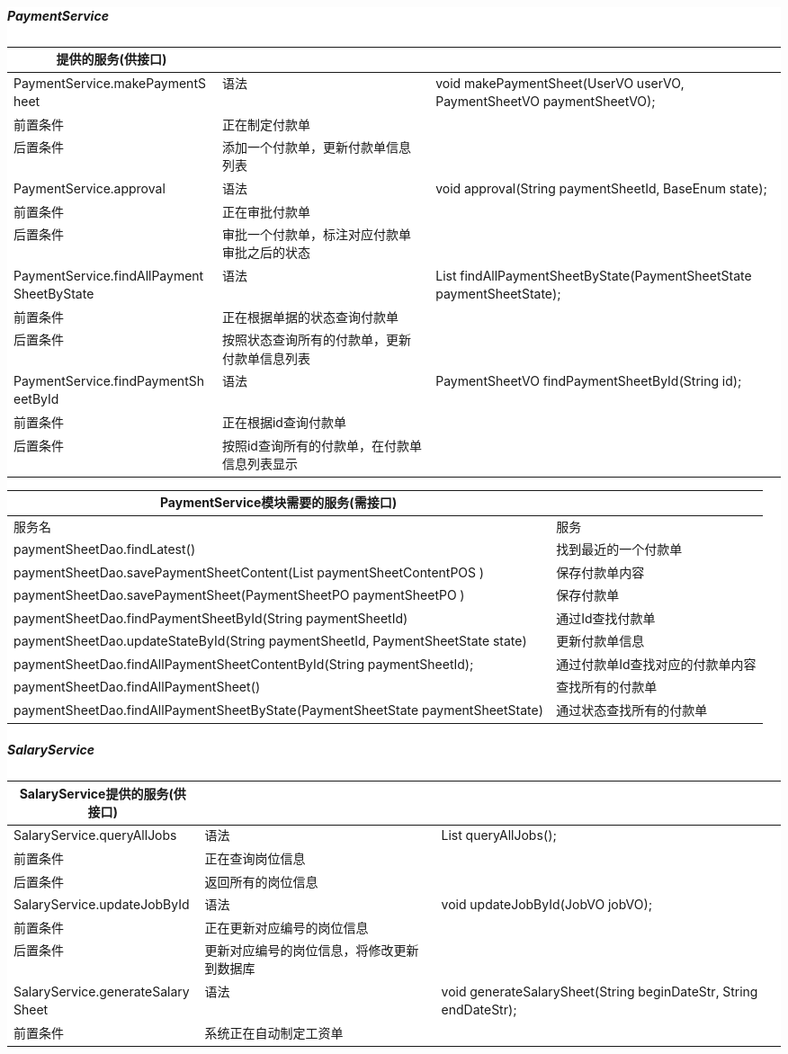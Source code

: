 

##### PaymentService

| 提供的服务(供接口)                        |                                              |                                                              |
| ----------------------------------------- | -------------------------------------------- | ------------------------------------------------------------ |
| PaymentService.makePaymentSheet           | 语法                                         | void makePaymentSheet(UserVO userVO, PaymentSheetVO paymentSheetVO); |
| 前置条件                                  | 正在制定付款单                               |                                                              |
| 后置条件                                  | 添加一个付款单，更新付款单信息列表           |                                                              |
| PaymentService.approval                   | 语法                                         | void approval(String paymentSheetId, BaseEnum state);        |
| 前置条件                                  | 正在审批付款单                               |                                                              |
| 后置条件                                  | 审批一个付款单，标注对应付款单审批之后的状态 |                                                              |
| PaymentService.findAllPaymentSheetByState | 语法                                         | List<PaymentSheetVO> findAllPaymentSheetByState(PaymentSheetState paymentSheetState); |
| 前置条件                                  | 正在根据单据的状态查询付款单                 |                                                              |
| 后置条件                                  | 按照状态查询所有的付款单，更新付款单信息列表 |                                                              |
| PaymentService.findPaymentSheetById       | 语法                                         | PaymentSheetVO findPaymentSheetById(String id);              |
| 前置条件                                  | 正在根据id查询付款单                         |                                                              |
| 后置条件                                  | 按照id查询所有的付款单，在付款单信息列表显示 |                                                              |



| **PaymentService模块需要的服务(需接口)**                     |                                  |
| ------------------------------------------------------------ | -------------------------------- |
| 服务名                                                       | 服务                             |
| paymentSheetDao.findLatest()                                 | 找到最近的一个付款单             |
| paymentSheetDao.savePaymentSheetContent(List<PaymentSheetContentPO> paymentSheetContentPOS ) | 保存付款单内容                   |
| paymentSheetDao.savePaymentSheet(PaymentSheetPO paymentSheetPO ) | 保存付款单                       |
| paymentSheetDao.findPaymentSheetById(String paymentSheetId)  | 通过Id查找付款单                 |
| paymentSheetDao.updateStateById(String paymentSheetId, PaymentSheetState state) | 更新付款单信息                   |
| paymentSheetDao.findAllPaymentSheetContentById(String paymentSheetId); | 通过付款单Id查找对应的付款单内容 |
| paymentSheetDao.findAllPaymentSheet()                        | 查找所有的付款单                 |
| paymentSheetDao.findAllPaymentSheetByState(PaymentSheetState  paymentSheetState) | 通过状态查找所有的付款单         |



##### SalaryService

| SalaryService提供的服务(供接口)          |                                            |                                                              |
| ---------------------------------------- | ------------------------------------------ | ------------------------------------------------------------ |
| SalaryService.queryAllJobs               | 语法                                       | List<JobPO> queryAllJobs();                                  |
| 前置条件                                 | 正在查询岗位信息                           |                                                              |
| 后置条件                                 | 返回所有的岗位信息                         |                                                              |
| SalaryService.updateJobById              | 语法                                       | void updateJobById(JobVO jobVO);                             |
| 前置条件                                 | 正在更新对应编号的岗位信息                 |                                                              |
| 后置条件                                 | 更新对应编号的岗位信息，将修改更新到数据库 |                                                              |
| SalaryService.generateSalarySheet        | 语法                                       | void generateSalarySheet(String beginDateStr, String endDateStr); |
| 前置条件                                 | 系统正在自动制定工资单                     |                                                              |
